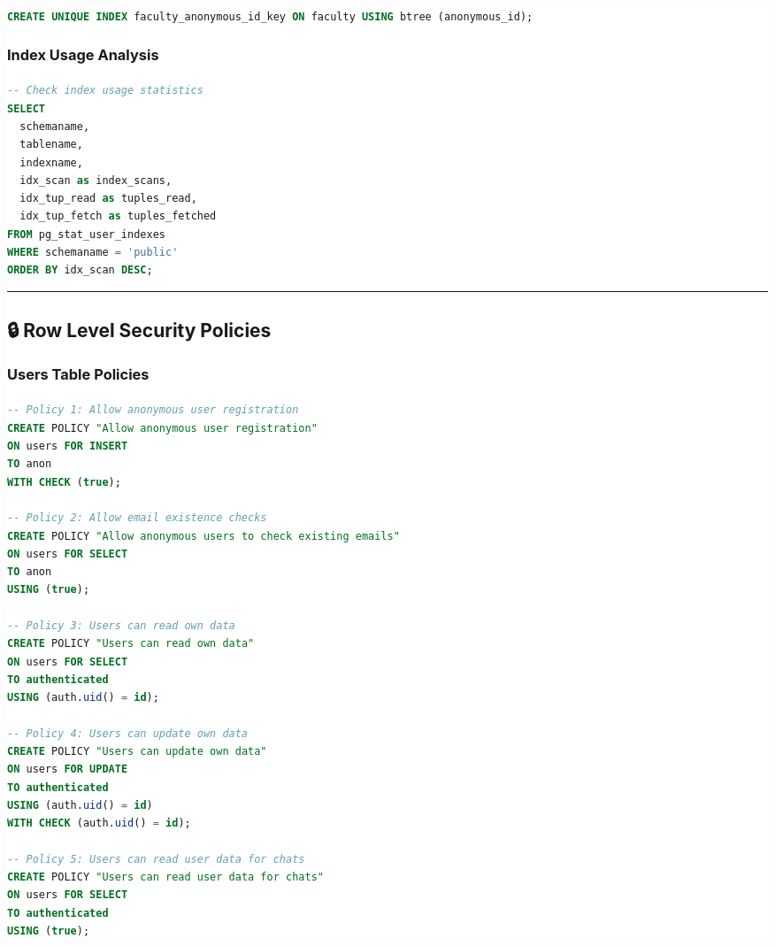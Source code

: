 ```sql
CREATE UNIQUE INDEX faculty_anonymous_id_key ON faculty USING btree (anonymous_id);
```

### Index Usage Analysis

```sql
-- Check index usage statistics
SELECT 
  schemaname,
  tablename,
  indexname,
  idx_scan as index_scans,
  idx_tup_read as tuples_read,
  idx_tup_fetch as tuples_fetched
FROM pg_stat_user_indexes
WHERE schemaname = 'public'
ORDER BY idx_scan DESC;
```

---

## 🔒 Row Level Security Policies

### Users Table Policies

```sql
-- Policy 1: Allow anonymous user registration
CREATE POLICY "Allow anonymous user registration" 
ON users FOR INSERT 
TO anon 
WITH CHECK (true);

-- Policy 2: Allow email existence checks
CREATE POLICY "Allow anonymous users to check existing emails" 
ON users FOR SELECT 
TO anon 
USING (true);

-- Policy 3: Users can read own data
CREATE POLICY "Users can read own data" 
ON users FOR SELECT 
TO authenticated 
USING (auth.uid() = id);

-- Policy 4: Users can update own data
CREATE POLICY "Users can update own data" 
ON users FOR UPDATE 
TO authenticated 
USING (auth.uid() = id) 
WITH CHECK (auth.uid() = id);

-- Policy 5: Users can read user data for chats
CREATE POLICY "Users can read user data for chats" 
ON users FOR SELECT 
TO authenticated 
USING (true);
```

